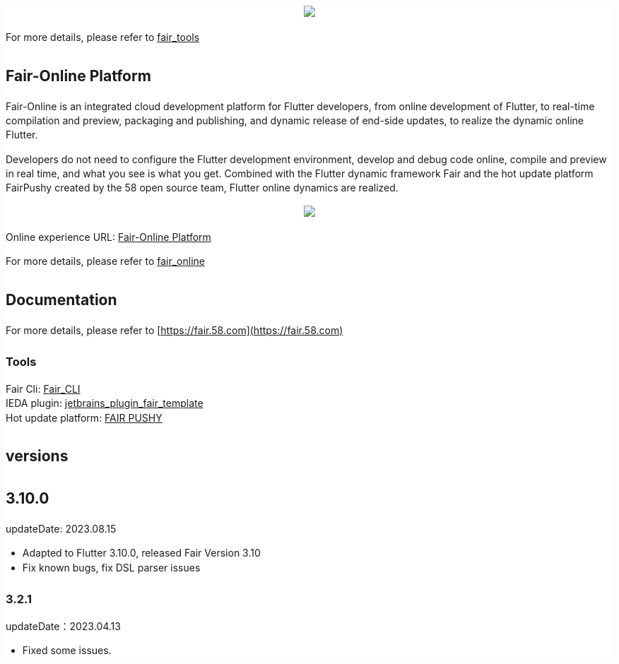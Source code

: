 <html>
<div align="center">
<img src="resources/fair_tools.gif" width="30%">
</div>
</html>

For more details, please refer to [fair_tools](fair_tools.md)

## Fair-Online Platform
Fair-Online is an integrated cloud development platform for Flutter developers, from online development of Flutter, to real-time compilation and preview, packaging and publishing, and dynamic release of end-side updates, to realize the dynamic online Flutter.

Developers do not need to configure the Flutter development environment, develop and debug code online, compile and preview in real time, and what you see is what you get. Combined with the Flutter dynamic framework Fair and the hot update platform FairPushy created by the 58 open source team, Flutter online dynamics are realized.

<html>
<div align="center">
<img src="./fair_online/fair_online.gif" width="90%">
</div>
</html>

Online experience URL:
[Fair-Online Platform](https://fair-online.58.com/)

For more details, please refer to [fair_online](./fair_online/README.md)

## Documentation
For more details, please refer to [https://fair.58.com](https://fair.58.com)  
### Tools
Fair Cli: [Fair_CLI](https://pub.dev/packages/faircli)  
IEDA plugin: [jetbrains_plugin_fair_template](https://plugins.jetbrains.com/plugin/20323-fairtemplate)  
Hot update platform: [FAIR PUSHY](https://github.com/wuba/FairPushy)

## versions

## 3.10.0
updateDate: 2023.08.15

- Adapted to Flutter 3.10.0, released Fair Version 3.10
- Fix known bugs, fix DSL parser issues

### 3.2.1
updateDate：2023.04.13

- Fixed some issues.
